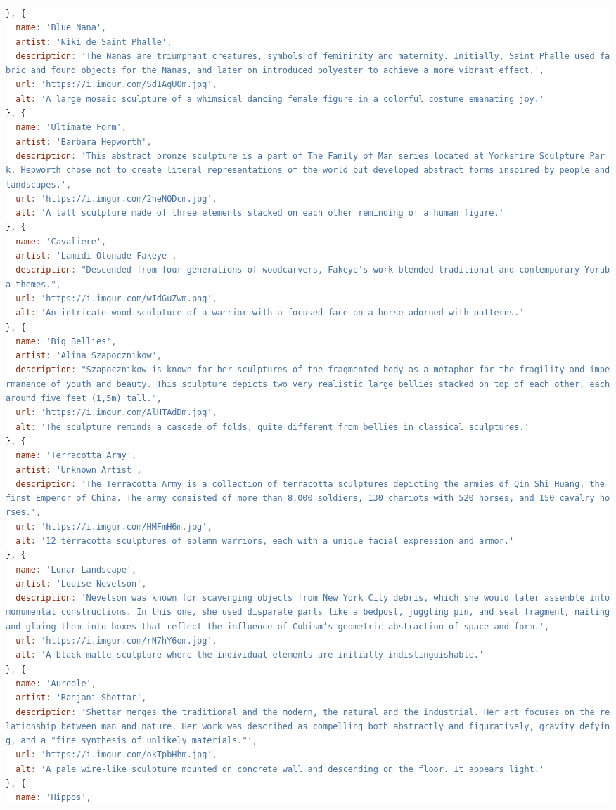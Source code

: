 ```js src/data.js
}, {
  name: 'Blue Nana',
  artist: 'Niki de Saint Phalle',
  description: 'The Nanas are triumphant creatures, symbols of femininity and maternity. Initially, Saint Phalle used fabric and found objects for the Nanas, and later on introduced polyester to achieve a more vibrant effect.',
  url: 'https://i.imgur.com/Sd1AgUOm.jpg',
  alt: 'A large mosaic sculpture of a whimsical dancing female figure in a colorful costume emanating joy.'
}, {
  name: 'Ultimate Form',
  artist: 'Barbara Hepworth',
  description: 'This abstract bronze sculpture is a part of The Family of Man series located at Yorkshire Sculpture Park. Hepworth chose not to create literal representations of the world but developed abstract forms inspired by people and landscapes.',
  url: 'https://i.imgur.com/2heNQDcm.jpg',
  alt: 'A tall sculpture made of three elements stacked on each other reminding of a human figure.'
}, {
  name: 'Cavaliere',
  artist: 'Lamidi Olonade Fakeye',
  description: "Descended from four generations of woodcarvers, Fakeye's work blended traditional and contemporary Yoruba themes.",
  url: 'https://i.imgur.com/wIdGuZwm.png',
  alt: 'An intricate wood sculpture of a warrior with a focused face on a horse adorned with patterns.'
}, {
  name: 'Big Bellies',
  artist: 'Alina Szapocznikow',
  description: "Szapocznikow is known for her sculptures of the fragmented body as a metaphor for the fragility and impermanence of youth and beauty. This sculpture depicts two very realistic large bellies stacked on top of each other, each around five feet (1,5m) tall.",
  url: 'https://i.imgur.com/AlHTAdDm.jpg',
  alt: 'The sculpture reminds a cascade of folds, quite different from bellies in classical sculptures.'
}, {
  name: 'Terracotta Army',
  artist: 'Unknown Artist',
  description: 'The Terracotta Army is a collection of terracotta sculptures depicting the armies of Qin Shi Huang, the first Emperor of China. The army consisted of more than 8,000 soldiers, 130 chariots with 520 horses, and 150 cavalry horses.',
  url: 'https://i.imgur.com/HMFmH6m.jpg',
  alt: '12 terracotta sculptures of solemn warriors, each with a unique facial expression and armor.'
}, {
  name: 'Lunar Landscape',
  artist: 'Louise Nevelson',
  description: 'Nevelson was known for scavenging objects from New York City debris, which she would later assemble into monumental constructions. In this one, she used disparate parts like a bedpost, juggling pin, and seat fragment, nailing and gluing them into boxes that reflect the influence of Cubism’s geometric abstraction of space and form.',
  url: 'https://i.imgur.com/rN7hY6om.jpg',
  alt: 'A black matte sculpture where the individual elements are initially indistinguishable.'
}, {
  name: 'Aureole',
  artist: 'Ranjani Shettar',
  description: 'Shettar merges the traditional and the modern, the natural and the industrial. Her art focuses on the relationship between man and nature. Her work was described as compelling both abstractly and figuratively, gravity defying, and a "fine synthesis of unlikely materials."',
  url: 'https://i.imgur.com/okTpbHhm.jpg',
  alt: 'A pale wire-like sculpture mounted on concrete wall and descending on the floor. It appears light.'
}, {
  name: 'Hippos',
```